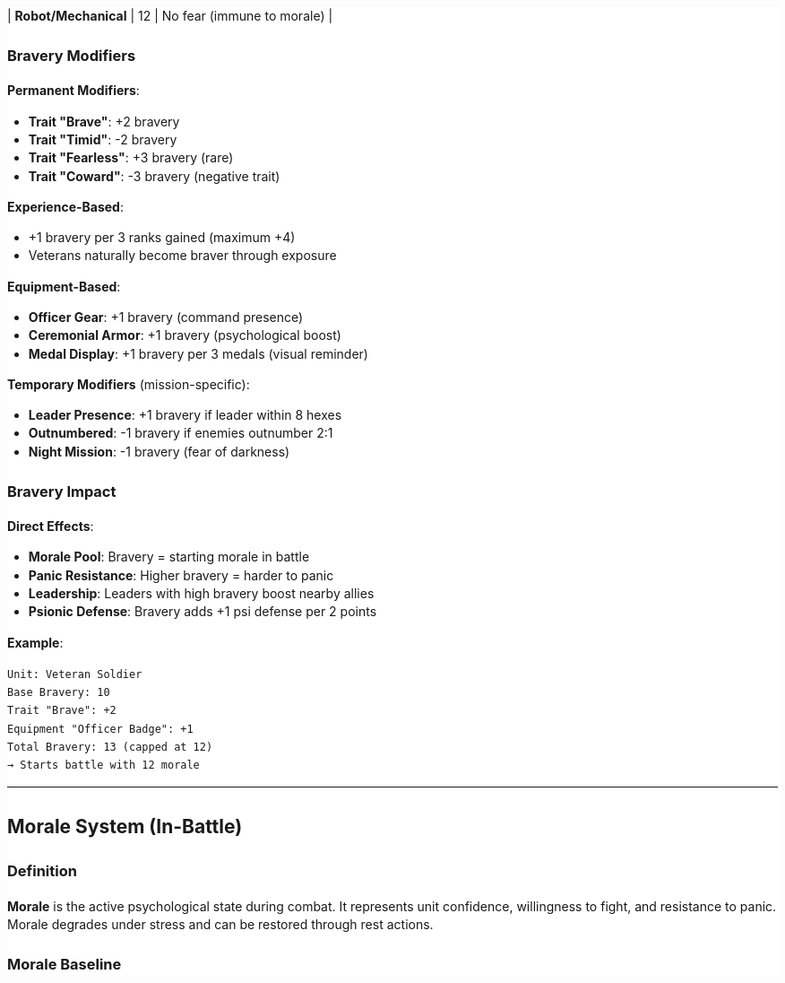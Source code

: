 | **Robot/Mechanical** | 12 | No fear (immune to morale) |

### Bravery Modifiers

**Permanent Modifiers**:
- **Trait "Brave"**: +2 bravery
- **Trait "Timid"**: -2 bravery
- **Trait "Fearless"**: +3 bravery (rare)
- **Trait "Coward"**: -3 bravery (negative trait)

**Experience-Based**:
- +1 bravery per 3 ranks gained (maximum +4)
- Veterans naturally become braver through exposure

**Equipment-Based**:
- **Officer Gear**: +1 bravery (command presence)
- **Ceremonial Armor**: +1 bravery (psychological boost)
- **Medal Display**: +1 bravery per 3 medals (visual reminder)

**Temporary Modifiers** (mission-specific):
- **Leader Presence**: +1 bravery if leader within 8 hexes
- **Outnumbered**: -1 bravery if enemies outnumber 2:1
- **Night Mission**: -1 bravery (fear of darkness)

### Bravery Impact

**Direct Effects**:
- **Morale Pool**: Bravery = starting morale in battle
- **Panic Resistance**: Higher bravery = harder to panic
- **Leadership**: Leaders with high bravery boost nearby allies
- **Psionic Defense**: Bravery adds +1 psi defense per 2 points

**Example**:
```
Unit: Veteran Soldier
Base Bravery: 10
Trait "Brave": +2
Equipment "Officer Badge": +1
Total Bravery: 13 (capped at 12)
→ Starts battle with 12 morale
```

---

## Morale System (In-Battle)

### Definition

**Morale** is the active psychological state during combat. It represents unit confidence, willingness to fight, and resistance to panic. Morale degrades under stress and can be restored through rest actions.

### Morale Baseline
